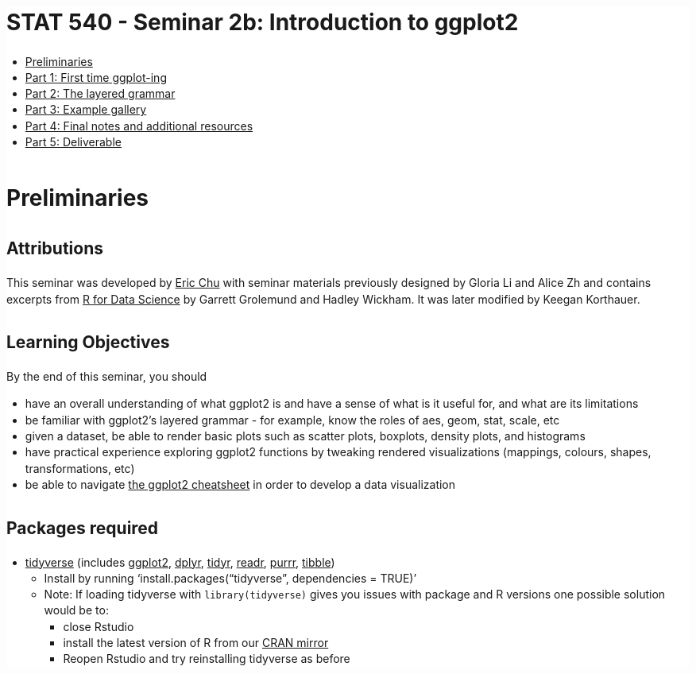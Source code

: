 STAT 540 - Seminar 2b: Introduction to ggplot2
================

- <a href="#preliminaries" id="toc-preliminaries">Preliminaries</a>
- <a href="#part-1-first-time-ggplot-ing"
  id="toc-part-1-first-time-ggplot-ing">Part 1: First time ggplot-ing</a>
- <a href="#part-2-the-layered-grammar"
  id="toc-part-2-the-layered-grammar">Part 2: The layered grammar</a>
- <a href="#part-3-example-gallery" id="toc-part-3-example-gallery">Part
  3: Example gallery</a>
- <a href="#part-4-final-notes-and-additional-resources"
  id="toc-part-4-final-notes-and-additional-resources">Part 4: Final notes
  and additional resources</a>
- <a href="#part-5-deliverable" id="toc-part-5-deliverable">Part 5:
  Deliverable</a>

# Preliminaries

## Attributions

This seminar was developed by [Eric Chu](https://github.com/echu113)
with seminar materials previously designed by Gloria Li and Alice Zh and
contains excerpts from [R for Data
Science](http://r4ds.had.co.nz/data-visualisation.html) by Garrett
Grolemund and Hadley Wickham. It was later modified by Keegan Korthauer.

## Learning Objectives

By the end of this seminar, you should

- have an overall understanding of what ggplot2 is and have a sense of
  what is it useful for, and what are its limitations
- be familiar with ggplot2’s layered grammar - for example, know the
  roles of aes, geom, stat, scale, etc
- given a dataset, be able to render basic plots such as scatter plots,
  boxplots, density plots, and histograms
- have practical experience exploring ggplot2 functions by tweaking
  rendered visualizations (mappings, colours, shapes, transformations,
  etc)
- be able to navigate [the ggplot2
  cheatsheet](https://www.rstudio.com/wp-content/uploads/2015/03/ggplot2-cheatsheet.pdf)
  in order to develop a data visualization

## Packages required

- [tidyverse](http://tidyverse.tidyverse.org/) (includes
  [ggplot2](http://ggplot2.tidyverse.org/),
  [dplyr](http://dplyr.tidyverse.org/),
  [tidyr](http://tidyr.tidyverse.org/),
  [readr](http://readr.tidyverse.org/),
  [purrr](http://purrr.tidyverse.org/),
  [tibble](http://tibble.tidyverse.org/))
  - Install by running ‘install.packages(“tidyverse”, dependencies =
    TRUE)’
  - Note: If loading tidyverse with `library(tidyverse)` gives you
    issues with package and R versions one possible solution would be
    to:
    - close Rstudio
    - install the latest version of R from our [CRAN
      mirror](https://mirror.its.sfu.ca/mirror/CRAN/)
    - Reopen Rstudio and try reinstalling tidyverse as before
